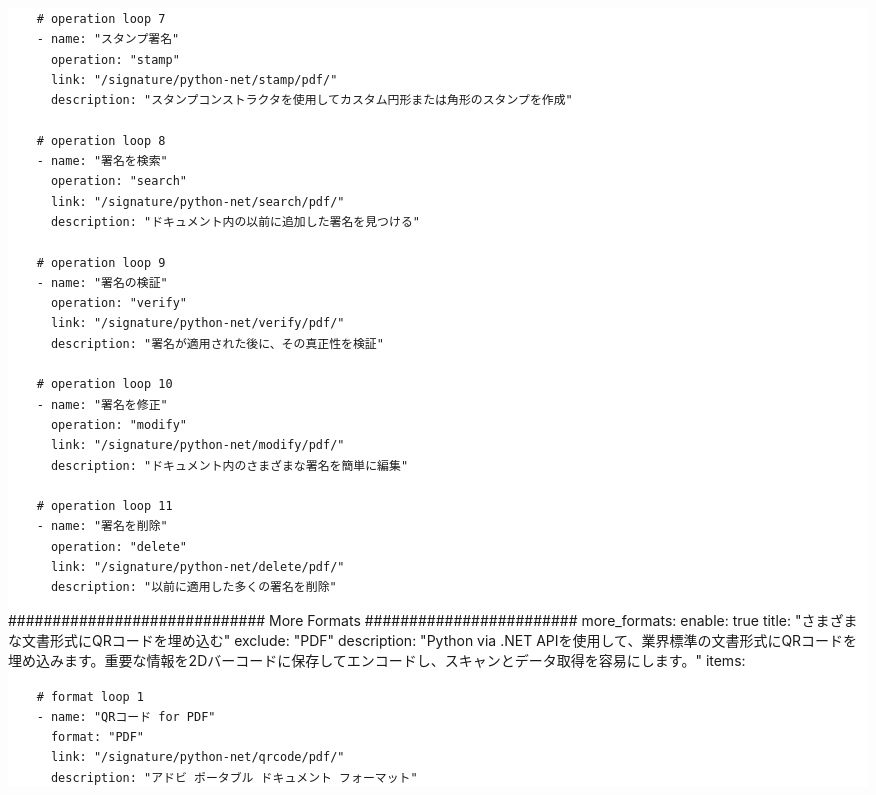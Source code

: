        # operation loop 7
        - name: "スタンプ署名"
          operation: "stamp"
          link: "/signature/python-net/stamp/pdf/"
          description: "スタンプコンストラクタを使用してカスタム円形または角形のスタンプを作成"
          
        # operation loop 8
        - name: "署名を検索"
          operation: "search"
          link: "/signature/python-net/search/pdf/"
          description: "ドキュメント内の以前に追加した署名を見つける"
          
        # operation loop 9
        - name: "署名の検証"
          operation: "verify"
          link: "/signature/python-net/verify/pdf/"
          description: "署名が適用された後に、その真正性を検証"
          
        # operation loop 10
        - name: "署名を修正"
          operation: "modify"
          link: "/signature/python-net/modify/pdf/"
          description: "ドキュメント内のさまざまな署名を簡単に編集"
          
        # operation loop 11
        - name: "署名を削除"
          operation: "delete"
          link: "/signature/python-net/delete/pdf/"
          description: "以前に適用した多くの署名を削除"
          
############################# More Formats ########################
more_formats:
    enable: true
    title: "さまざまな文書形式にQRコードを埋め込む"
    exclude: "PDF"
    description: "Python via .NET APIを使用して、業界標準の文書形式にQRコードを埋め込みます。重要な情報を2Dバーコードに保存してエンコードし、スキャンとデータ取得を容易にします。"
    items: 
          
        # format loop 1
        - name: "QRコード for PDF"
          format: "PDF"
          link: "/signature/python-net/qrcode/pdf/"
          description: "アドビ ポータブル ドキュメント フォーマット"
          